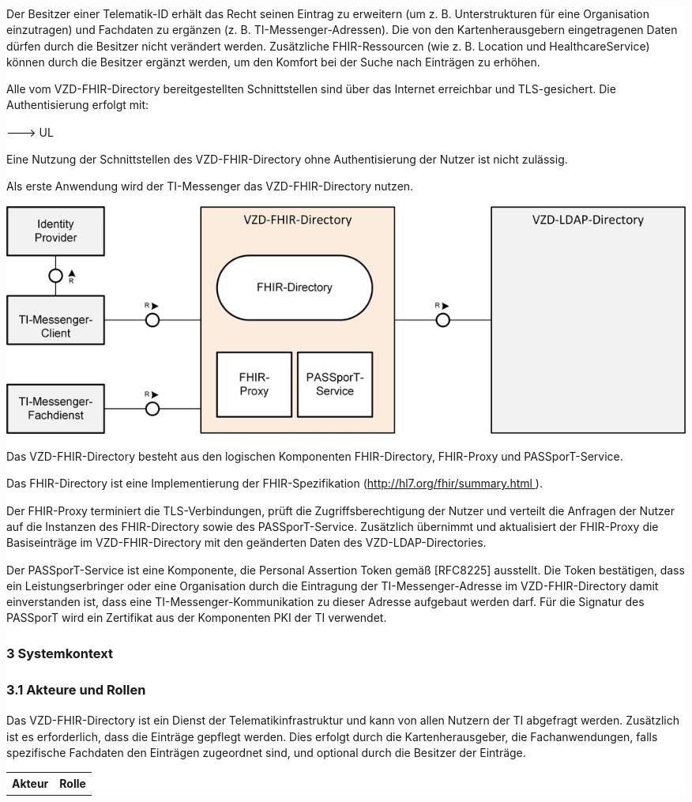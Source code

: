 Der Besitzer einer Telematik-ID erhält das Recht seinen Eintrag zu erweitern
(um z. B. Unterstrukturen für eine Organisation einzutragen) und Fachdaten zu
ergänzen (z. B. TI-Messenger-Adressen). Die von den Kartenherausgebern
eingetragenen Daten dürfen durch die Besitzer nicht verändert
werden. Zusätzliche FHIR-Ressourcen (wie z. B. Location und
HealthcareService) können durch die Besitzer ergänzt werden, um den Komfort
bei der Suche nach Einträgen zu erhöhen.

Alle vom VZD-FHIR-Directory bereitgestellten Schnittstellen sind über das
Internet erreichbar und TLS-gesichert. Die Authentisierung erfolgt mit:

 ---> UL

Eine Nutzung der Schnittstellen des VZD-FHIR-Directory ohne Authentisierung der
Nutzer ist nicht zulässig.

Als erste Anwendung wird der TI-Messenger das VZD-FHIR-Directory nutzen.

![Abbildung-1][Abbildung-1]

Das VZD-FHIR-Directory besteht aus den logischen Komponenten FHIR-Directory,
FHIR-Proxy und PASSporT-Service.

Das FHIR-Directory ist eine Implementierung der FHIR-Spezifikation
(http://hl7.org/fhir/summary.html ).

Der FHIR-Proxy terminiert die TLS-Verbindungen, prüft die Zugriffsberechtigung
der Nutzer und verteilt die Anfragen der Nutzer auf die Instanzen des
FHIR-Directory sowie des PASSporT-Service. Zusätzlich übernimmt und
aktualisiert der FHIR-Proxy die Basiseinträge im VZD-FHIR-Directory mit den
geänderten Daten des VZD-LDAP-Directories.

Der PASSporT-Service ist eine Komponente, die Personal Assertion Token gemäß
[RFC8225] ausstellt. Die Token bestätigen, dass ein Leistungserbringer oder
eine Organisation durch die Eintragung der TI-Messenger-Adresse im
VZD-FHIR-Directory damit einverstanden ist, dass eine
TI-Messenger-Kommunikation zu dieser Adresse aufgebaut werden darf. Für die
Signatur des PASSporT wird ein Zertifikat aus der Komponenten PKI der TI
verwendet.

### 3 Systemkontext

### 3.1 Akteure und Rollen

Das VZD-FHIR-Directory ist ein Dienst der Telematikinfrastruktur und kann von
allen Nutzern der TI abgefragt werden. Zusätzlich ist es erforderlich, dass
die Einträge gepflegt werden. Dies erfolgt durch die Kartenherausgeber, die
Fachanwendungen, falls spezifische Fachdaten den Einträgen zugeordnet sind,
und optional durch die Besitzer der Einträge.

<table><tr><th>
Akteur

</th><th>
Rolle


[Dokumentinformationen]: #dokumentinformationen
[Inhaltsverzeichnis]:    #inhaltsverzeichnis
[1]:                     #1-einordnung-des-dokumentes
[1.1]:                   #11-zielsetzung
[1.2]:                   #12-zielgruppe
[1.3]:                   #13-geltungsbereich
[1.4]:                   #14-abgrenzungen
[1.5]:                   #15-methodik
[2]:                     #2-systemüberblick
[3]:                     #3-systemkontext
[3.1]:                   #31-akteure-und-rollen
[3.2]:                   #32-user-stories
[3.3]:                   #33-nachbarsysteme
[4]:                     #4-zerlegung-des-produkttyps
[5]:                     #5-funktionsmerkmale
[5.1]:                   #51-fhir-directory
[5.1.1]:                 #511-datenmodell
[5.1.2]:                 #512-mapping-von-ldap-auf-fhir-ressourcen
[5.1.3]:                 #513-fhir-restful-api
[5.2]:                   #52-fhir-proxy-und-passport-service
[5.2.1]:                 #521-schnittstellen
[5.2.1.1]:               #5211-tls-verbindungsaufbau
[5.2.1.2]:               #5212-fhir-schnittstelle-für-ti-messenger-nutzer
[5.2.1.3]:               #5213-fhir-schnittstelle-für-besitzer
[5.2.1.4]:               #5214-schnittstelle-i_vzd_tim_provider_services
[5.2.2]:                 #522-aktualisierung-der-basiseinträge
[5.2.3]:                 #523-erzeugung-und-verteilung-der-föderationsliste
[5.3]:                   #53-übergreifende-vorgaben
[5.3.1]:                 #531-sicherheit
[5.3.2]:                 #532-betrieb
[6]:                     #6-anwendungsfälle
[6.1]:                   #61-ti-messenger-nutzer-sucht-tiorganization--und-tipractitioner-einträge-im-vzd-fhir-directory
[6.2]:                   #62-tiorganization-einträge-oder-tipractitioner-einträge-im-vzd-fhir-directory-ändern
[6.3]:                   #63-anwendungsfälle-der-ti-messenger-anbieter-im-vzd-fhir-directory
[6.4]:                   #64-einträge-mit-dem-vzd-ldap-directory-abgleichen
[7]:                     #7-verteilungssicht
[8]:                     #8-anhang-a-–-verzeichnisse
[8.1]:                   #81-abkürzungen
[8.2]:                   #82-glossar
[8.3]:                   #83-abbildungsverzeichnis
[8.4]:                   #84-tabellenverzeichnis
[8.5]:                   #85-referenzierte-dokumente
[8.5.1]:                 #851-dokumente-der-gematik
[8.5.2]:                 #852-weitere-dokumente
[9]:                     #9-anhang-b---beispiele
[9.1]:                   #91-fhir-operationen
[9.1.1]:                 #911-abfrage-von-tiorganisation-einträgen
[9.1.1.1]:               #9111-client-code
[9.1.1.2]:               #9112-request
[9.1.1.3]:               #9113-request-headers
[9.1.1.4]:               #9114-response
[9.1.1.5]:               #9115-response-headers
[9.1.1.6]:               #9116-response-body
[Abbildung-1]:           gemSpec_VZD_FHIR_Directory_V1.0.0.attachments/8113109558214208944.png
[Img-002]:               gemSpec_VZD_FHIR_Directory_V1.0.0.attachments/12227914605283840879.png
[Img-003]:               gemSpec_VZD_FHIR_Directory_V1.0.0.attachments/12438437665341644804.png
[Img-004]:               gemSpec_VZD_FHIR_Directory_V1.0.0.attachments/13419995141599807919.png
[Img-005]:               gemSpec_VZD_FHIR_Directory_V1.0.0.attachments/16596192902717392488.png
[Img-006]:               gemSpec_VZD_FHIR_Directory_V1.0.0.attachments/11705194599738530532.png
[Abbildung-7]:           gemSpec_VZD_FHIR_Directory_V1.0.0.attachments/10304338528505342833.png
[Tbl-001]:               #Tbl-001 (&93834794179920)
[Tbl-002]:               #Tbl-002 (&93834789480480)
[Tabelle-1]:             #Tabelle-1 (&93834765146760)
[Tabelle-2]:             #Tabelle-2 (&93834804588480)
[Tabelle-3]:             #Tabelle-3 (&93834764154232)
[Tbl-006]:               #Tbl-006 (&93834799840696)
[Tbl-007]:               #Tbl-007 (&93834771057992)
[Tbl-008]:               #Tbl-008 (&93834771066776)
[Tbl-009]:               #Tbl-009 (&93834772231080)
[Tbl-010]:               #Tbl-010 (&93834772265440)
[Tabelle -4]:            #Tabelle -4 (&93834801614752)
[Tbl-012]:               #Tbl-012 (&93834781672592)
[Tbl-013]:               #Tbl-013 (&93834781700936)
[Tbl-014]:               #Tbl-014 (&93834781724224)
[Tbl-015]:               #Tbl-015 (&93834801454848)
[http://hl7.org/fhir/summary.html]: http://hl7.org/fhir/summary.html (&93834765140304)
[https://www.hl7.org/fhir/http.html]: https://www.hl7.org/fhir/http.html (&93834804582504)
[https://simplifier.net/vzd-fhir-directory]: https://simplifier.net/vzd-fhir-directory (&93834804585856)
[https://simplifier.net/vzd-fhir-directory/tiorganization]: https://simplifier.net/vzd-fhir-directory/tiorganization (&93834775008952)
[https://gematik.de/fhir/VZD-FHIR-Directory/NamingSystem/TelematikID]: https://gematik.de/fhir/VZD-FHIR-Directory/NamingSystem/TelematikID (&93834775010208)
[https://gematik.de/fhir/VZD-FHIR-Directory/CodeSystem/TIOrganizationTypeCS]: https://gematik.de/fhir/VZD-FHIR-Directory/CodeSystem/TIOrganizationTypeCS (&93834775011464)
[https://gematik.de/fhir/VZD-FHIR-Directory/CodeSystem/TIProfessionOidCS]: https://gematik.de/fhir/VZD-FHIR-Directory/CodeSystem/TIProfessionOidCS (&93834775012416)
[https://gematik.de/fhir/VZD-FHIR-Directory/ValueSet/TIOrganizationTypeVS]: https://gematik.de/fhir/VZD-FHIR-Directory/ValueSet/TIOrganizationTypeVS (&93834775013368)
[https://gematik.de/fhir/VZD-FHIR-Directory/CodeSystem/TIMessengerCS]: https://gematik.de/fhir/VZD-FHIR-Directory/CodeSystem/TIMessengerCS (&93834775017416)
[https://simplifier.net/vzd-fhir-directory/tipractitioner]: https://simplifier.net/vzd-fhir-directory/tipractitioner (&93834775027480)
[https://www.hl7.org/fhir/endpoint.html]: https://www.hl7.org/fhir/endpoint.html (&93834775030056)
[https://www.hl7.org/fhir/location.html]: https://www.hl7.org/fhir/location.html (&93834775032632)
[https://www.hl7.org/fhir/healthcareservice.html]: https://www.hl7.org/fhir/healthcareservice.html (&93834775035208)
[https://www.hl7.org/fhir/practitionerrole.html]: https://www.hl7.org/fhir/practitionerrole.html (&93834775038144)
[https://gematik.de/fhir/VZD-FHIR-Directory/CodeSystem/TIProfessionOidCS]: https://gematik.de/fhir/VZD-FHIR-Directory/CodeSystem/TIProfessionOidCS (&93834799917232)
[https://gematik.de/fhir/VZD-FHIR-Directory/ValueSet/TIOrganizationTypeVS]: https://gematik.de/fhir/VZD-FHIR-Directory/ValueSet/TIOrganizationTypeVS (&93834799918792)
[https://www.hl7.org/fhir/http.html]: https://www.hl7.org/fhir/http.html (&93834799936256)
[https://vzd-fhir-directory.vzd.ti-dienste.de/tim-search]: https://vzd-fhir-directory.vzd.ti-dienste.de/tim-search (&93834799833760)
[https://ru-vzd-fhir-directory-test.vzd.ti-dienste.de/tim-search]: https://ru-vzd-fhir-directory-test.vzd.ti-dienste.de/tim-search (&93834799835312)
[https://tu-vzd-fhir-directory-test.vzd.ti-dienste.de/tim-search]: https://tu-vzd-fhir-directory-test.vzd.ti-dienste.de/tim-search (&93834799836864)
[https://vzd-fhir-directory.vzd.ti-dienste.de/tim-authenticate]: https://vzd-fhir-directory.vzd.ti-dienste.de/tim-authenticate (&93834799860464)
[https://ru-vzd-fhir-directory-test.vzd.ti-dienste.de/tim-authenticate]: https://ru-vzd-fhir-directory-test.vzd.ti-dienste.de/tim-authenticate (&93834799862016)
[https://tu-vzd-fhir-directory-test.vzd.ti-dienste.de/tim-authenticate]: https://tu-vzd-fhir-directory-test.vzd.ti-dienste.de/tim-authenticate (&93834771051288)
[https://vzd-fhir-directory.vzd.ti-dienste.de/owner]: https://vzd-fhir-directory.vzd.ti-dienste.de/owner (&93834771078096)
[https://ru-vzd-fhir-directory-test.vzd.ti-dienste.de/owner]: https://ru-vzd-fhir-directory-test.vzd.ti-dienste.de/owner (&93834771079648)
[https://tu-vzd-fhir-directory-test.vzd.ti-dienste.de/owner]: https://tu-vzd-fhir-directory-test.vzd.ti-dienste.de/owner (&93834771081080)
[https://vzd-fhir-directory.vzd.ti-dienste.de/owner-authenticate]: https://vzd-fhir-directory.vzd.ti-dienste.de/owner-authenticate (&93834772249888)
[https://ru-vzd-fhir-directory-test.vzd.ti-dienste.de/owner-authenticate]: https://ru-vzd-fhir-directory-test.vzd.ti-dienste.de/owner-authenticate (&93834772251440)
[https://tu-vzd-fhir-directory-test.vzd.ti-dienste.de/owner-authenticate]: https://tu-vzd-fhir-directory-test.vzd.ti-dienste.de/owner-authenticate (&93834772252992)
[https://vzd-fhir-directory.vzd.ti-dienste.de/tim-provider-services]: https://vzd-fhir-directory.vzd.ti-dienste.de/tim-provider-services (&93834772259096)
[https://ru-vzd-fhir-directory-test.vzd.ti-dienste.de/tim-provider-services]: https://ru-vzd-fhir-directory-test.vzd.ti-dienste.de/tim-provider-services (&93834772260648)
[https://tu-vzd-fhir-directory-test.vzd.ti-dienste.de/tim-provider-services]: https://tu-vzd-fhir-directory-test.vzd.ti-dienste.de/tim-provider-services (&93834772262208)
[https://oauth.vzd.ti-dienste.de/authenticate ]: https://oauth.vzd.ti-dienste.de/authenticate%A0 (&93834772284608)
[https://ru-oauth-test.vzd.ti-dienste.de/authenticate]: https://ru-oauth-test.vzd.ti-dienste.de/authenticate (&93834772286160)
[https://tu-oauth-test.vzd.ti-dienste.de/authenticate]: https://tu-oauth-test.vzd.ti-dienste.de/authenticate (&93834772287712)
[https://gematik.de/fhir/VZD-FHIR-Directory/CodeSystem/TIMessengerCS]: https://gematik.de/fhir/VZD-FHIR-Directory/CodeSystem/TIMessengerCS (&93834801632160)
[https://owasp.org/www-project-top-ten/]: https://owasp.org/www-project-top-ten/ (&93834801645096)
[http://hapi.fhir.org/baseR4]: http://hapi.fhir.org/baseR4/Organization?address=10117&_include=Organization%3Aendpoint&_include=Organization%3Apartof&_pretty=true (&93834801470112)
